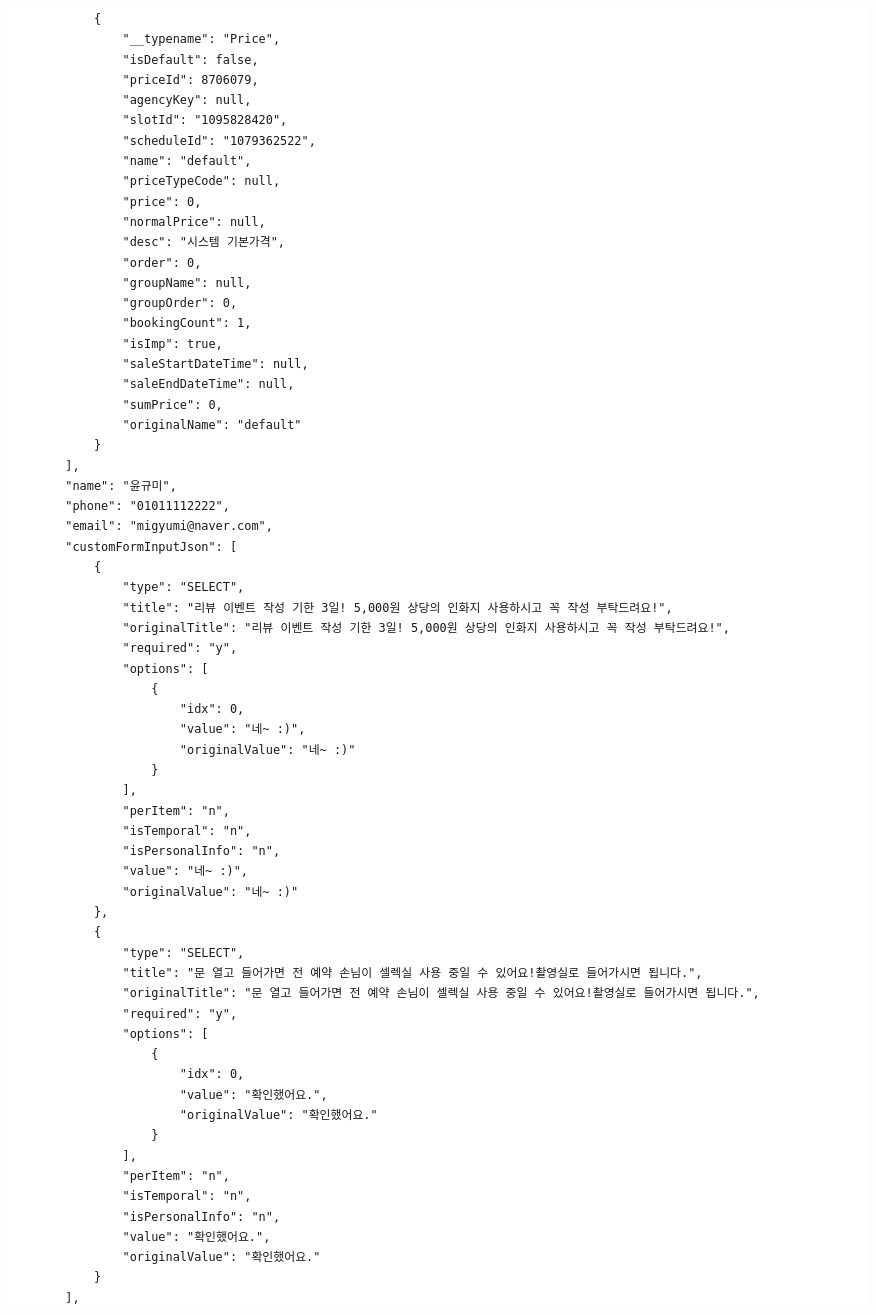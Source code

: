                 {
                    "__typename": "Price",
                    "isDefault": false,
                    "priceId": 8706079,
                    "agencyKey": null,
                    "slotId": "1095828420",
                    "scheduleId": "1079362522",
                    "name": "default",
                    "priceTypeCode": null,
                    "price": 0,
                    "normalPrice": null,
                    "desc": "시스템 기본가격",
                    "order": 0,
                    "groupName": null,
                    "groupOrder": 0,
                    "bookingCount": 1,
                    "isImp": true,
                    "saleStartDateTime": null,
                    "saleEndDateTime": null,
                    "sumPrice": 0,
                    "originalName": "default"
                }
            ],
            "name": "윤규미",
            "phone": "01011112222",
            "email": "migyumi@naver.com",
            "customFormInputJson": [
                {
                    "type": "SELECT",
                    "title": "리뷰 이벤트 작성 기한 3일! 5,000원 상당의 인화지 사용하시고 꼭 작성 부탁드려요!",
                    "originalTitle": "리뷰 이벤트 작성 기한 3일! 5,000원 상당의 인화지 사용하시고 꼭 작성 부탁드려요!",
                    "required": "y",
                    "options": [
                        {
                            "idx": 0,
                            "value": "네~ :)",
                            "originalValue": "네~ :)"
                        }
                    ],
                    "perItem": "n",
                    "isTemporal": "n",
                    "isPersonalInfo": "n",
                    "value": "네~ :)",
                    "originalValue": "네~ :)"
                },
                {
                    "type": "SELECT",
                    "title": "문 열고 들어가면 전 예약 손님이 셀렉실 사용 중일 수 있어요!촬영실로 들어가시면 됩니다.",
                    "originalTitle": "문 열고 들어가면 전 예약 손님이 셀렉실 사용 중일 수 있어요!촬영실로 들어가시면 됩니다.",
                    "required": "y",
                    "options": [
                        {
                            "idx": 0,
                            "value": "확인했어요.",
                            "originalValue": "확인했어요."
                        }
                    ],
                    "perItem": "n",
                    "isTemporal": "n",
                    "isPersonalInfo": "n",
                    "value": "확인했어요.",
                    "originalValue": "확인했어요."
                }
            ],